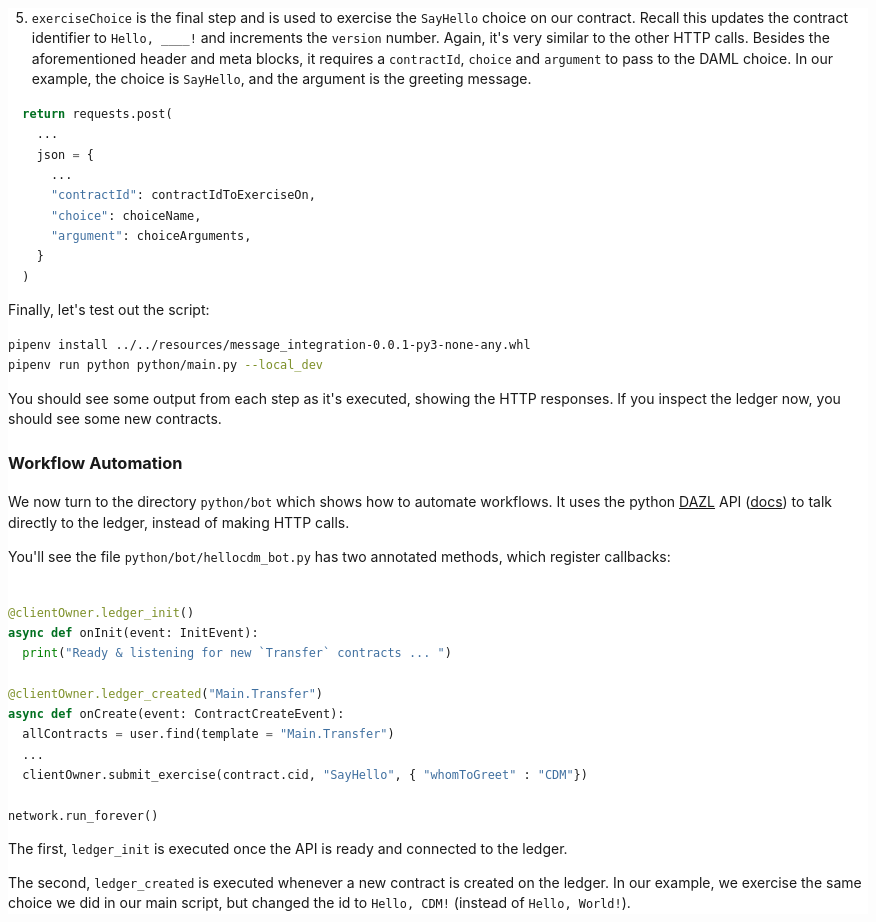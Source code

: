 5. `exerciseChoice` is the final step and is used to exercise the `SayHello` choice on our contract.  Recall this updates the contract identifier to `Hello, ____!` and increments the `version` number. Again, it's very similar to the other HTTP calls. Besides the aforementioned header and meta blocks, it requires a `contractId`, `choice` and `argument` to pass to the DAML choice. In our example, the choice is `SayHello`, and the argument is the greeting message.

```python
  return requests.post(
    ...
    json = {
      ...
      "contractId": contractIdToExerciseOn,
      "choice": choiceName,
      "argument": choiceArguments,
    }
  )
```

Finally, let's test out the script:

```sh
pipenv install ../../resources/message_integration-0.0.1-py3-none-any.whl
pipenv run python python/main.py --local_dev
```

You should see some output from each step as it's executed, showing the HTTP responses. If you inspect the ledger now, you should see some new contracts.

### Workflow Automation

We now turn to the directory `python/bot` which shows how to automate workflows. It uses the python [DAZL](https://github.com/lucianojoublanc-da/dazl-client) API ([docs](https://lucianojoublanc-da.github.io/dazl-client/dazl.client.html#module-dazl.client.api)) to talk directly to the ledger, instead of making HTTP calls.

You'll see the file `python/bot/hellocdm_bot.py` has two annotated methods, which register callbacks:

```python

@clientOwner.ledger_init()
async def onInit(event: InitEvent):
  print("Ready & listening for new `Transfer` contracts ... ")

@clientOwner.ledger_created("Main.Transfer")
async def onCreate(event: ContractCreateEvent):
  allContracts = user.find(template = "Main.Transfer")
  ...
  clientOwner.submit_exercise(contract.cid, "SayHello", { "whomToGreet" : "CDM"})

network.run_forever()
```

The first, `ledger_init` is executed once the API is ready and connected to the ledger.

The second, `ledger_created` is executed whenever a new contract is created on the ledger. In our example, we exercise the same choice we did in our main script, but changed the id to `Hello, CDM!` (instead of `Hello, World!`).
